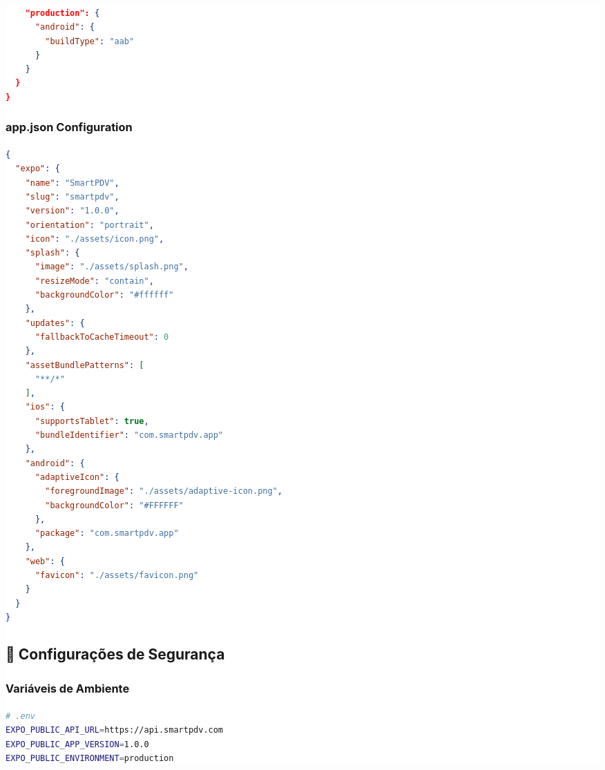 ```json
    "production": {
      "android": {
        "buildType": "aab"
      }
    }
  }
}
```

### **app.json Configuration**
```json
{
  "expo": {
    "name": "SmartPDV",
    "slug": "smartpdv",
    "version": "1.0.0",
    "orientation": "portrait",
    "icon": "./assets/icon.png",
    "splash": {
      "image": "./assets/splash.png",
      "resizeMode": "contain",
      "backgroundColor": "#ffffff"
    },
    "updates": {
      "fallbackToCacheTimeout": 0
    },
    "assetBundlePatterns": [
      "**/*"
    ],
    "ios": {
      "supportsTablet": true,
      "bundleIdentifier": "com.smartpdv.app"
    },
    "android": {
      "adaptiveIcon": {
        "foregroundImage": "./assets/adaptive-icon.png",
        "backgroundColor": "#FFFFFF"
      },
      "package": "com.smartpdv.app"
    },
    "web": {
      "favicon": "./assets/favicon.png"
    }
  }
}
```

## 🔐 Configurações de Segurança

### **Variáveis de Ambiente**
```bash
# .env
EXPO_PUBLIC_API_URL=https://api.smartpdv.com
EXPO_PUBLIC_APP_VERSION=1.0.0
EXPO_PUBLIC_ENVIRONMENT=production
```

